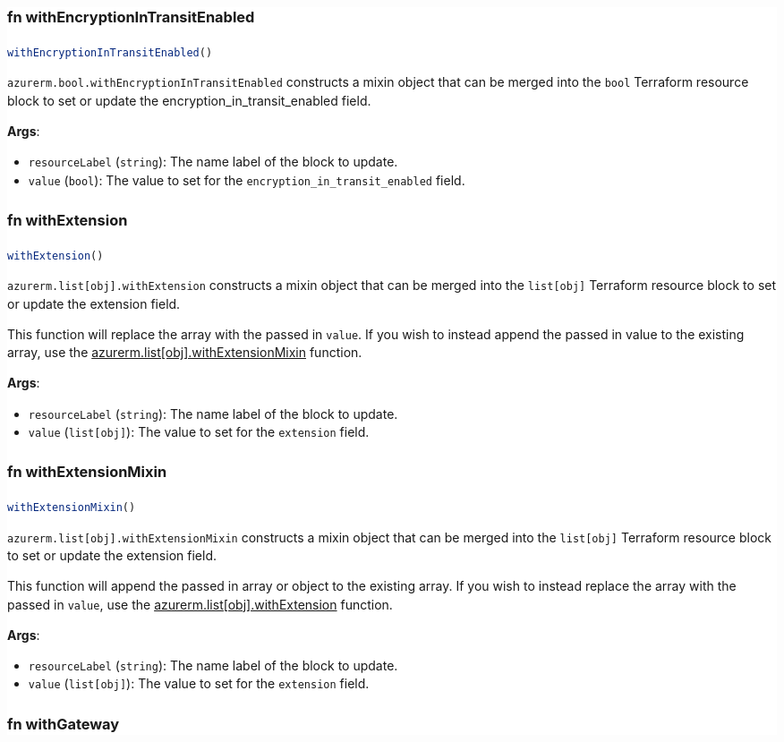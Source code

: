 
### fn withEncryptionInTransitEnabled

```ts
withEncryptionInTransitEnabled()
```

`azurerm.bool.withEncryptionInTransitEnabled` constructs a mixin object that can be merged into the `bool`
Terraform resource block to set or update the encryption_in_transit_enabled field.



**Args**:
  - `resourceLabel` (`string`): The name label of the block to update.
  - `value` (`bool`): The value to set for the `encryption_in_transit_enabled` field.


### fn withExtension

```ts
withExtension()
```

`azurerm.list[obj].withExtension` constructs a mixin object that can be merged into the `list[obj]`
Terraform resource block to set or update the extension field.

This function will replace the array with the passed in `value`. If you wish to instead append the
passed in value to the existing array, use the [azurerm.list[obj].withExtensionMixin](TODO) function.


**Args**:
  - `resourceLabel` (`string`): The name label of the block to update.
  - `value` (`list[obj]`): The value to set for the `extension` field.


### fn withExtensionMixin

```ts
withExtensionMixin()
```

`azurerm.list[obj].withExtensionMixin` constructs a mixin object that can be merged into the `list[obj]`
Terraform resource block to set or update the extension field.

This function will append the passed in array or object to the existing array. If you wish
to instead replace the array with the passed in `value`, use the [azurerm.list[obj].withExtension](TODO)
function.


**Args**:
  - `resourceLabel` (`string`): The name label of the block to update.
  - `value` (`list[obj]`): The value to set for the `extension` field.


### fn withGateway
